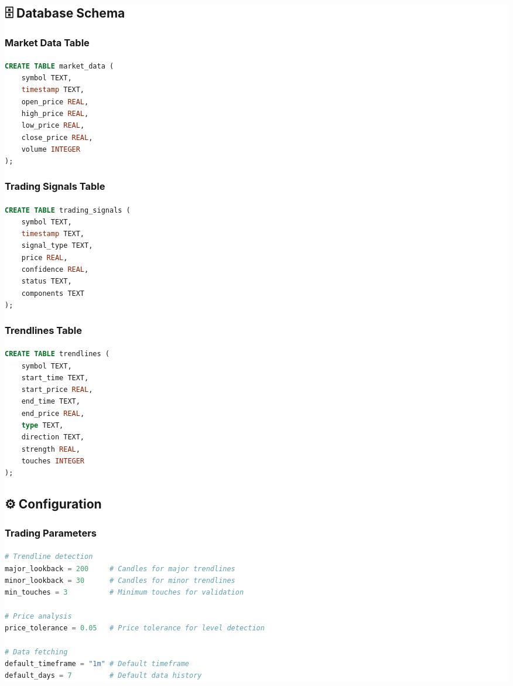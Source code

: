 ## 🗄️ Database Schema

### Market Data Table
```sql
CREATE TABLE market_data (
    symbol TEXT,
    timestamp TEXT,
    open_price REAL,
    high_price REAL,
    low_price REAL,
    close_price REAL,
    volume INTEGER
);
```

### Trading Signals Table
```sql
CREATE TABLE trading_signals (
    symbol TEXT,
    timestamp TEXT,
    signal_type TEXT,
    price REAL,
    confidence REAL,
    status TEXT,
    components TEXT
);
```

### Trendlines Table
```sql
CREATE TABLE trendlines (
    symbol TEXT,
    start_time TEXT,
    start_price REAL,
    end_time TEXT,
    end_price REAL,
    type TEXT,
    direction TEXT,
    strength REAL,
    touches INTEGER
);
```

## ⚙️ Configuration

### Trading Parameters
```python
# Trendline detection
major_lookback = 200     # Candles for major trendlines
minor_lookback = 30      # Candles for minor trendlines
min_touches = 3          # Minimum touches for validation

# Price analysis
price_tolerance = 0.05   # Price tolerance for level detection

# Data fetching
default_timeframe = "1m" # Default timeframe
default_days = 7         # Default data history
```

